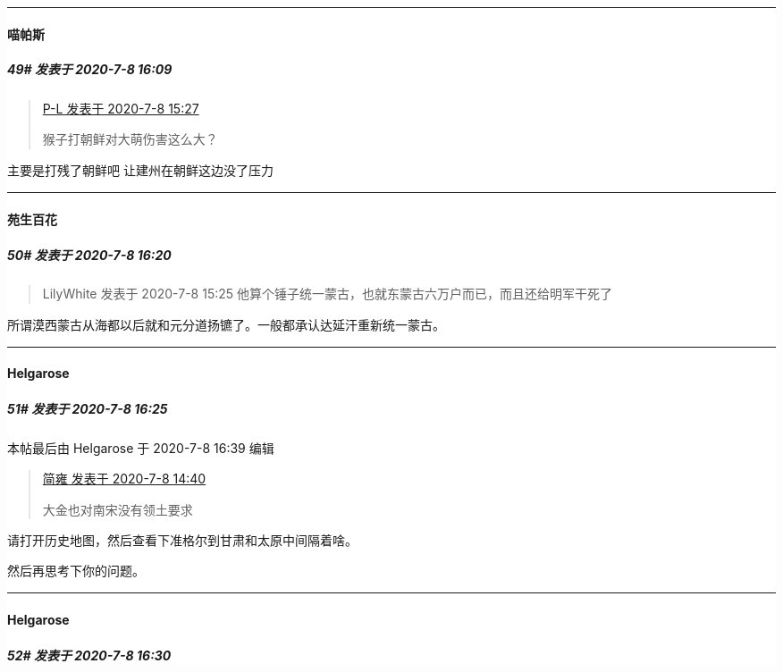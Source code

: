 


*****

####  喵帕斯  
##### 49#       发表于 2020-7-8 16:09



<blockquote><a href="httphttps://bbs.saraba1st.com/2b/forum.php?mod=redirect&amp;goto=findpost&amp;pid=48117217&amp;ptid=1946551" target="_blank">P-L 发表于 2020-7-8 15:27</a>

猴子打朝鲜对大萌伤害这么大？</blockquote>
主要是打残了朝鲜吧 让建州在朝鲜这边没了压力







*****

####  苑生百花  
##### 50#       发表于 2020-7-8 16:20



<blockquote>LilyWhite 发表于 2020-7-8 15:25
他算个锤子统一蒙古，也就东蒙古六万户而已，而且还给明军干死了</blockquote>
所谓漠西蒙古从海都以后就和元分道扬镳了。一般都承认达延汗重新统一蒙古。







*****

####  Helgarose  
##### 51#       发表于 2020-7-8 16:25



 本帖最后由 Helgarose 于 2020-7-8 16:39 编辑 
<blockquote><a href="httphttps://bbs.saraba1st.com/2b/forum.php?mod=redirect&amp;goto=findpost&amp;pid=48116656&amp;ptid=1946551" target="_blank">简雍 发表于 2020-7-8 14:40</a>

大金也对南宋没有领土要求</blockquote>
请打开历史地图，然后查看下准格尔到甘肃和太原中间隔着啥。

然后再思考下你的问题。







*****

####  Helgarose  
##### 52#       发表于 2020-7-8 16:30
